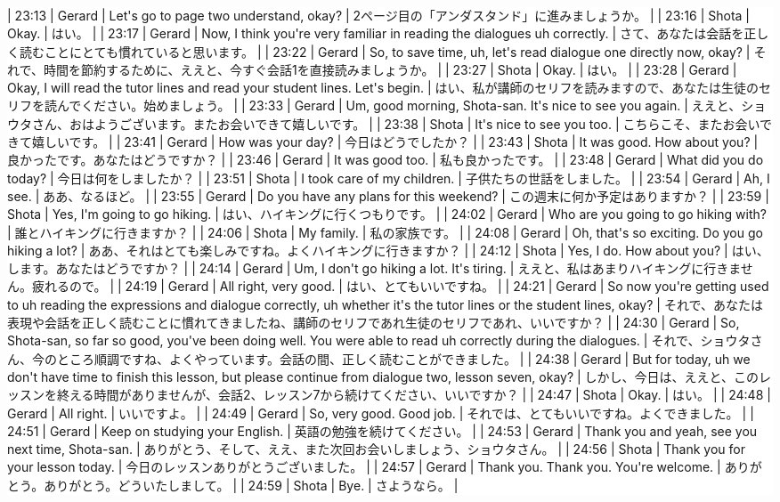 | 23:13 | Gerard | Let's go to page two understand, okay? | 2ページ目の「アンダスタンド」に進みましょうか。 |
| 23:16 | Shota | Okay. | はい。 |
| 23:17 | Gerard | Now, I think you're very familiar in reading the dialogues uh correctly. | さて、あなたは会話を正しく読むことにとても慣れていると思います。 |
| 23:22 | Gerard | So, to save time, uh, let's read dialogue one directly now, okay? | それで、時間を節約するために、ええと、今すぐ会話1を直接読みましょうか。 |
| 23:27 | Shota | Okay. | はい。 |
| 23:28 | Gerard | Okay, I will read the tutor lines and read your student lines. Let's begin. | はい、私が講師のセリフを読みますので、あなたは生徒のセリフを読んでください。始めましょう。 |
| 23:33 | Gerard | Um, good morning, Shota-san. It's nice to see you again. | ええと、ショウタさん、おはようございます。またお会いできて嬉しいです。 |
| 23:38 | Shota | It's nice to see you too. | こちらこそ、またお会いできて嬉しいです。 |
| 23:41 | Gerard | How was your day? | 今日はどうでしたか？ |
| 23:43 | Shota | It was good. How about you? | 良かったです。あなたはどうですか？ |
| 23:46 | Gerard | It was good too. | 私も良かったです。 |
| 23:48 | Gerard | What did you do today? | 今日は何をしましたか？ |
| 23:51 | Shota | I took care of my children. | 子供たちの世話をしました。 |
| 23:54 | Gerard | Ah, I see. | ああ、なるほど。 |
| 23:55 | Gerard | Do you have any plans for this weekend? | この週末に何か予定はありますか？ |
| 23:59 | Shota | Yes, I'm going to go hiking. | はい、ハイキングに行くつもりです。 |
| 24:02 | Gerard | Who are you going to go hiking with? | 誰とハイキングに行きますか？ |
| 24:06 | Shota | My family. | 私の家族です。 |
| 24:08 | Gerard | Oh, that's so exciting. Do you go hiking a lot? | ああ、それはとても楽しみですね。よくハイキングに行きますか？ |
| 24:12 | Shota | Yes, I do. How about you? | はい、します。あなたはどうですか？ |
| 24:14 | Gerard | Um, I don't go hiking a lot. It's tiring. | ええと、私はあまりハイキングに行きません。疲れるので。 |
| 24:19 | Gerard | All right, very good. | はい、とてもいいですね。 |
| 24:21 | Gerard | So now you're getting used to uh reading the expressions and dialogue correctly, uh whether it's the tutor lines or the student lines, okay? | それで、あなたは表現や会話を正しく読むことに慣れてきましたね、講師のセリフであれ生徒のセリフであれ、いいですか？ |
| 24:30 | Gerard | So, Shota-san, so far so good, you've been doing well. You were able to read uh correctly during the dialogues. | それで、ショウタさん、今のところ順調ですね、よくやっています。会話の間、正しく読むことができました。 |
| 24:38 | Gerard | But for today, uh we don't have time to finish this lesson, but please continue from dialogue two, lesson seven, okay? | しかし、今日は、ええと、このレッスンを終える時間がありませんが、会話2、レッスン7から続けてください、いいですか？ |
| 24:47 | Shota | Okay. | はい。 |
| 24:48 | Gerard | All right. | いいですよ。 |
| 24:49 | Gerard | So, very good. Good job. | それでは、とてもいいですね。よくできました。 |
| 24:51 | Gerard | Keep on studying your English. | 英語の勉強を続けてください。 |
| 24:53 | Gerard | Thank you and yeah, see you next time, Shota-san. | ありがとう、そして、ええ、また次回お会いしましょう、ショウタさん。 |
| 24:56 | Shota | Thank you for your lesson today. | 今日のレッスンありがとうございました。 |
| 24:57 | Gerard | Thank you. Thank you. You're welcome. | ありがとう。ありがとう。どういたしまして。 |
| 24:59 | Shota | Bye. | さようなら。 |